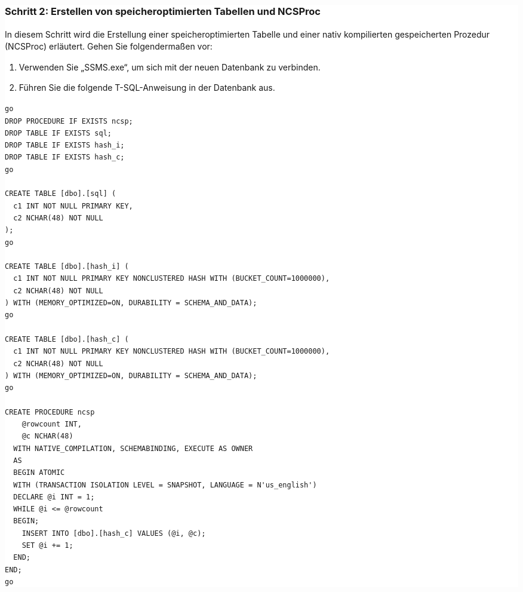 ### <a name="step-2-create-memory-optimized-tables-and-ncsproc"></a>Schritt 2: Erstellen von speicheroptimierten Tabellen und NCSProc  
 In diesem Schritt wird die Erstellung einer speicheroptimierten Tabelle und einer nativ kompilierten gespeicherten Prozedur (NCSProc) erläutert. Gehen Sie folgendermaßen vor:  
  
1.  Verwenden Sie „SSMS.exe“, um sich mit der neuen Datenbank zu verbinden.  
  
2.  Führen Sie die folgende T-SQL-Anweisung in der Datenbank aus.  
  
```tsql  
go  
DROP PROCEDURE IF EXISTS ncsp;  
DROP TABLE IF EXISTS sql;  
DROP TABLE IF EXISTS hash_i;  
DROP TABLE IF EXISTS hash_c;  
go  
  
CREATE TABLE [dbo].[sql] (  
  c1 INT NOT NULL PRIMARY KEY,  
  c2 NCHAR(48) NOT NULL  
);  
go  
  
CREATE TABLE [dbo].[hash_i] (  
  c1 INT NOT NULL PRIMARY KEY NONCLUSTERED HASH WITH (BUCKET_COUNT=1000000),  
  c2 NCHAR(48) NOT NULL  
) WITH (MEMORY_OPTIMIZED=ON, DURABILITY = SCHEMA_AND_DATA);  
go  
  
CREATE TABLE [dbo].[hash_c] (  
  c1 INT NOT NULL PRIMARY KEY NONCLUSTERED HASH WITH (BUCKET_COUNT=1000000),  
  c2 NCHAR(48) NOT NULL  
) WITH (MEMORY_OPTIMIZED=ON, DURABILITY = SCHEMA_AND_DATA);  
go  
  
CREATE PROCEDURE ncsp  
    @rowcount INT,  
    @c NCHAR(48)  
  WITH NATIVE_COMPILATION, SCHEMABINDING, EXECUTE AS OWNER  
  AS   
  BEGIN ATOMIC   
  WITH (TRANSACTION ISOLATION LEVEL = SNAPSHOT, LANGUAGE = N'us_english')  
  DECLARE @i INT = 1;  
  WHILE @i <= @rowcount  
  BEGIN;  
    INSERT INTO [dbo].[hash_c] VALUES (@i, @c);  
    SET @i += 1;  
  END;  
END;  
go  
```  
  